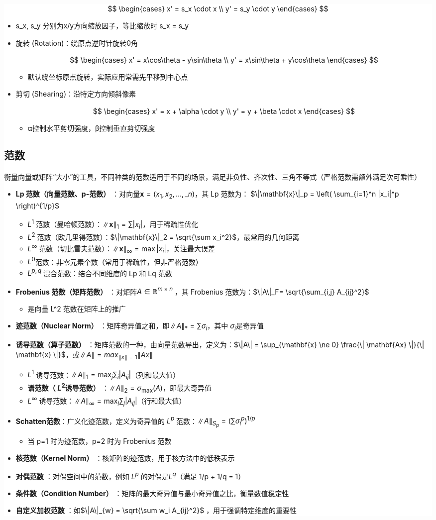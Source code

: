   $$
  \begin{cases}
  x' = s_x \cdot x \\
  y' = s_y \cdot y
  \end{cases}
  $$

  - s\_x, s\_y 分别为x/y方向缩放因子，等比缩放时 s\_x \= s\_y
- 旋转 (Rotation)：绕原点逆时针旋转θ角

  $$
  \begin{cases}
  x' = x\cos\theta - y\sin\theta \\
  y' = x\sin\theta + y\cos\theta
  \end{cases}
  $$

  - 默认绕坐标原点旋转，实际应用常需先平移到中心点
- 剪切 (Shearing)：沿特定方向倾斜像素

  $$
  \begin{cases}
  x' = x + \alpha \cdot y \\
  y' = y + \beta \cdot x
  \end{cases}
  $$

  - α控制水平剪切强度，β控制垂直剪切强度

## 范数

衡量向量或矩阵“大小”的工具，不同种类的范数适用于不同的场景，满足非负性、齐次性、三角不等式（严格范数需额外满足次可乘性）

- **Lp 范数（向量范数、p-范数）** ：对向量$\mathbf{x} = (x_1, x_2, \dots, \_n)$，其 Lp 范数为：  $\|\mathbf{x}\|_p = \left( \sum_{i=1}^n |x_i|^p \right)^{1/p}$  

  - $L^1$ 范数（曼哈顿范数）：$\| \mathbf{x} \| _1 = \sum |x_i|$，用于稀疏性优化
  - $L^2$ 范数（欧几里得范数）：$\|\mathbf{x}\|_2 = \sqrt{\sum x_i^2}$，最常用的几何距离
  - $L^\infty$ 范数（切比雪夫范数）：$\|\mathbf{x}\|_\infty = \max |x_i|$，关注最大误差
  - $L^0$范数：非零元素个数（常用于稀疏性，但非严格范数）
  - $L^{p,q}$ 混合范数：结合不同维度的 Lp 和 Lq 范数
- **Frobenius 范数（矩阵范数）** ：对矩阵$A \in \mathbb{R}^{m \times n}$ ，其 Frobenius 范数为：$\|A\|_F= \sqrt{\sum_{i,j} A_{ij}^2}$  

  - 是向量 L\^2 范数在矩阵上的推广
- **迹范数（Nuclear Norm）** ：矩阵奇异值之和，即$\|A\|_* = \sum \sigma_i$，其中  $\sigma_i$是奇异值
- **诱导范数（算子范数）** ：矩阵范数的一种，由向量范数导出，定义为：$\|A\| = \sup_{\mathbf{x} \ne 0} \frac{\| \mathbf{Ax} \|}{\| \mathbf{x} \|}$，或$\|A\| = max_{\|x\|=1}\|Ax\|$  

  - $L^1$ 诱导范数：$\|A\|_1 = \max_j \sum_i |A_{ij}|$（列和最大值）
  - **谱范数（**  **$L^2$**​**诱导范数）** ：$\|A\|_2 = \sigma_{\text{max}}(A)$，即最大奇异值
  - $L^\infty$ 诱导范数：$\|A\|_\infty = \max_i \sum_j |A_{ij}|$（行和最大值）
- **Schatten范数**：广义化迹范数，定义为奇异值的 $L^p$ 范数：$\|A\|_{S_p} = \left( \sum \sigma_i^p \right)^{1/p}$  

  - 当 p\=1 时为迹范数，p\=2 时为 Frobenius 范数
- **核范数（Kernel Norm）** ：核矩阵的迹范数，用于核方法中的低秩表示
- **对偶范数**  ：对偶空间中的范数，例如 $L^p$ 的对偶是$L^q$（满足 1/p + 1/q \= 1）
- **条件数（Condition Number）**   ：矩阵的最大奇异值与最小奇异值之比，衡量数值稳定性
- **自定义加权范数**  ：如$\|A\|_{w} = \sqrt{\sum w_i A_{ij}^2}$ ，用于强调特定维度的重要性
